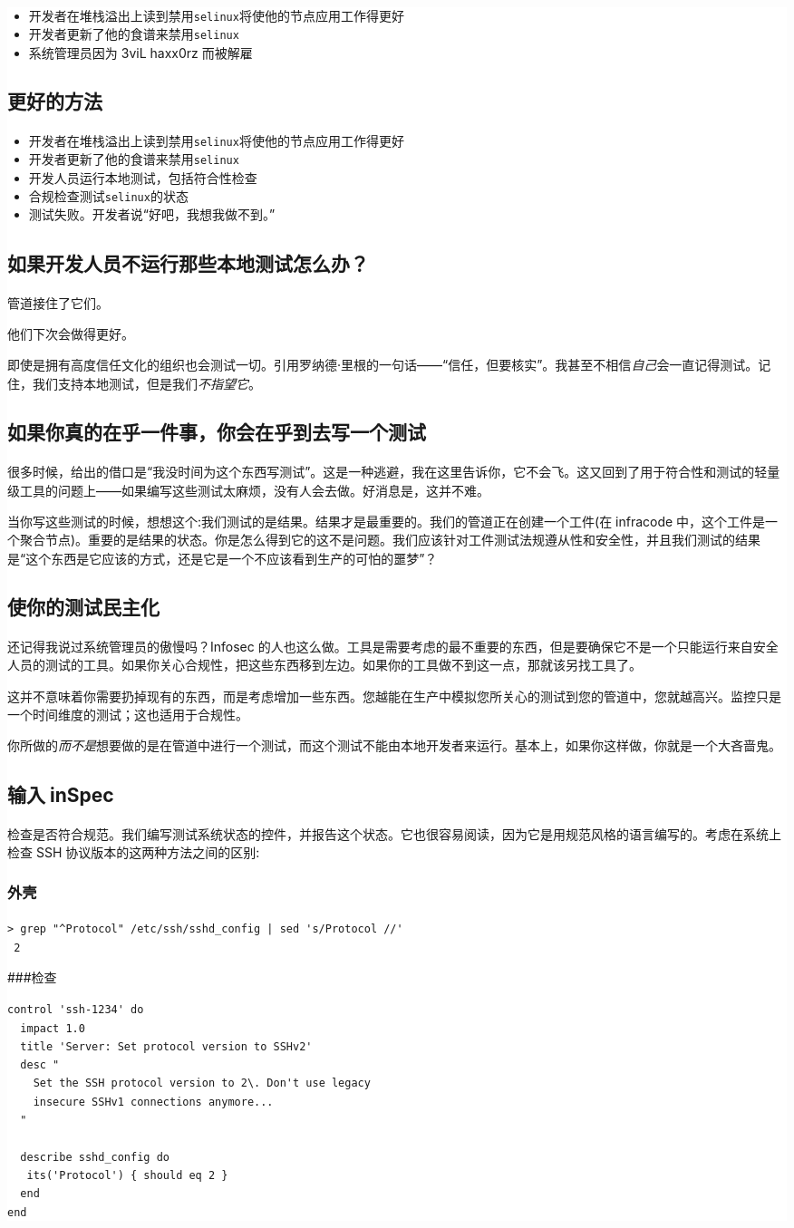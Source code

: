 *   开发者在堆栈溢出上读到禁用`selinux`将使他的节点应用工作得更好
*   开发者更新了他的食谱来禁用`selinux`
*   系统管理员因为 3viL haxx0rz 而被解雇

## [](#the-better-way)更好的方法

*   开发者在堆栈溢出上读到禁用`selinux`将使他的节点应用工作得更好
*   开发者更新了他的食谱来禁用`selinux`
*   开发人员运行本地测试，包括符合性检查
*   合规检查测试`selinux`的状态
*   测试失败。开发者说“好吧，我想我做不到。”

## 如果开发人员不运行那些本地测试怎么办？

管道接住了它们。

他们下次会做得更好。

即使是拥有高度信任文化的组织也会测试一切。引用罗纳德·里根的一句话——“信任，但要核实”。我甚至不相信*自己*会一直记得测试。记住，我们支持本地测试，但是我们*不指望它*。

## 如果你真的在乎一件事，你会在乎到去写一个测试

很多时候，给出的借口是“我没时间为这个东西写测试”。这是一种逃避，我在这里告诉你，它不会飞。这又回到了用于符合性和测试的轻量级工具的问题上——如果编写这些测试太麻烦，没有人会去做。好消息是，这并不难。

当你写这些测试的时候，想想这个:我们测试的是结果。结果才是最重要的。我们的管道正在创建一个工件(在 infracode 中，这个工件是一个聚合节点)。重要的是结果的状态。你是怎么得到它的这不是问题。我们应该针对工件测试法规遵从性和安全性，并且我们测试的结果是“这个东西是它应该的方式，还是它是一个不应该看到生产的可怕的噩梦”？

## 使你的测试民主化

还记得我说过系统管理员的傲慢吗？Infosec 的人也这么做。工具是需要考虑的最不重要的东西，但是要确保它不是一个只能运行来自安全人员的测试的工具。如果你关心合规性，把这些东西移到左边。如果你的工具做不到这一点，那就该另找工具了。

这并不意味着你需要扔掉现有的东西，而是考虑增加一些东西。您越能在生产中模拟您所关心的测试到您的管道中，您就越高兴。监控只是一个时间维度的测试；这也适用于合规性。

你所做的*而不是*想要做的是在管道中进行一个测试，而这个测试不能由本地开发者来运行。基本上，如果你这样做，你就是一个大吝啬鬼。

## [](#enter-inspec)输入 inSpec

检查是否符合规范。我们编写测试系统状态的控件，并报告这个状态。它也很容易阅读，因为它是用规范风格的语言编写的。考虑在系统上检查 SSH 协议版本的这两种方法之间的区别:

### [](#shell)外壳

```
> grep "^Protocol" /etc/ssh/sshd_config | sed 's/Protocol //'
 2 
```

###检查

```
control 'ssh-1234' do
  impact 1.0
  title 'Server: Set protocol version to SSHv2'
  desc "
    Set the SSH protocol version to 2\. Don't use legacy
    insecure SSHv1 connections anymore...
  "

  describe sshd_config do
   its('Protocol') { should eq 2 }
  end
end 
```
